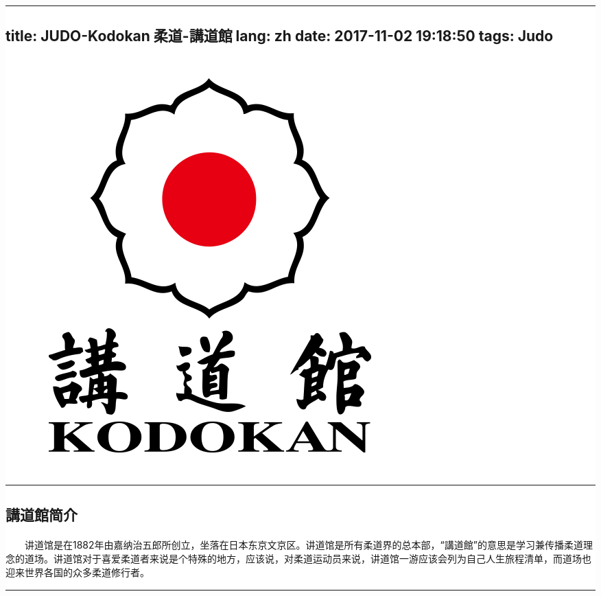 
---
title: JUDO-Kodokan 柔道-講道館
lang: zh
date: 2017-11-02 19:18:50
tags: Judo
---

![kodokan](/image/Judo/kodokan/kodokan.png) 

--------------------------------- 

## 講道館简介

&#8195;&#8195;讲道馆是在1882年由嘉纳治五郎所创立，坐落在日本东京文京区。讲道馆是所有柔道界的总本部，“講道館”的意思是学习兼传播柔道理念的道场。讲道馆对于喜爱柔道者来说是个特殊的地方，应该说，对柔道运动员来说，讲道馆一游应该会列为自己人生旅程清单，而道场也迎来世界各国的众多柔道修行者。

--------------------------------- 
